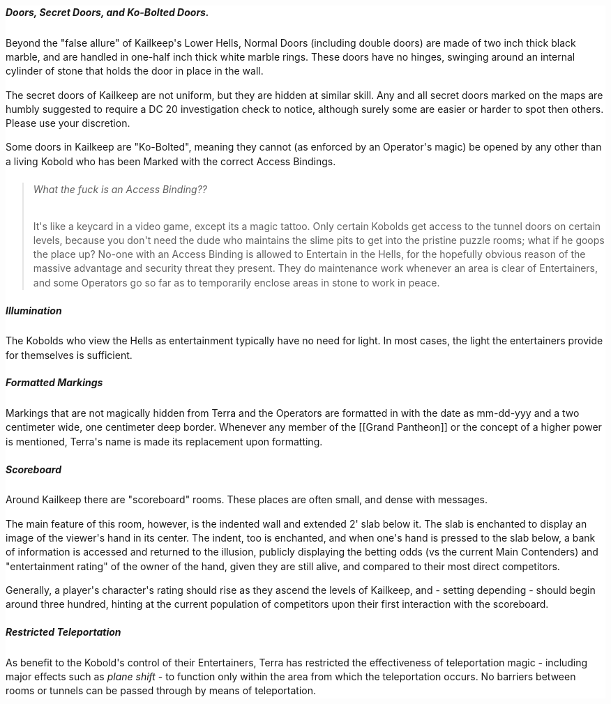 ##### Doors, Secret Doors, and Ko-Bolted Doors.
Beyond the "false allure" of Kailkeep's Lower Hells, Normal Doors (including double doors) are made of two inch thick black marble, and are handled in one-half inch thick white marble rings. These doors have no hinges, swinging around an internal cylinder of stone that holds the door in place in the wall.

The secret doors of Kailkeep are not uniform, but they are hidden at similar skill. Any and all secret doors marked on the maps are humbly suggested to require a DC 20 investigation check to notice, although surely some are easier or harder to spot then others. Please use your discretion.

Some doors in Kailkeep are "Ko-Bolted", meaning they cannot (as enforced by an Operator's magic) be opened by any other than a living Kobold who has been Marked with the correct Access Bindings.

> ###### What the fuck is an Access Binding??
> It's like a keycard in a video game, except its a magic tattoo. Only certain Kobolds get access to the tunnel doors on certain levels, because you don't need the dude who maintains the slime pits to get into the pristine puzzle rooms; what if he goops the place up?
> No-one with an Access Binding is allowed to Entertain in the Hells, for the hopefully obvious reason of the massive advantage and security threat they present. They do maintenance work whenever an area is clear of Entertainers, and some Operators go so far as to temporarily enclose areas in stone to work in peace.

##### Illumination
The Kobolds who view the Hells as entertainment typically have no need for light. In most cases, the light the entertainers provide for themselves is sufficient.

##### Formatted Markings
Markings that are not magically hidden from Terra and the Operators are formatted in with the date as mm-dd-yyy and a two centimeter wide, one centimeter deep border. Whenever any member of the [[Grand Pantheon]] or the concept of a higher power is mentioned, Terra's name is made its replacement upon formatting.

##### Scoreboard
Around Kailkeep there are "scoreboard" rooms. These places are often small, and dense with messages. 

The main feature of this room, however, is the indented wall and extended 2' slab below it. The slab is enchanted to display an image of the viewer's hand in its center. The indent, too is enchanted, and when one's hand is pressed to the slab below, a bank of information is accessed and returned to the illusion, publicly displaying the betting odds (vs the current Main Contenders) and "entertainment rating" of the owner of the hand, given they are still alive, and compared to their most direct competitors.

Generally, a player's character's rating should rise as they ascend the levels of Kailkeep, and - setting depending - should begin around three hundred, hinting at the current population of competitors upon their first interaction with the scoreboard.

##### Restricted Teleportation
As benefit to the Kobold's control of their Entertainers, Terra has restricted the effectiveness of teleportation magic - including major effects such as *plane shift* - to function only within the area from which the teleportation occurs. No barriers between rooms or tunnels can be passed through by means of teleportation.